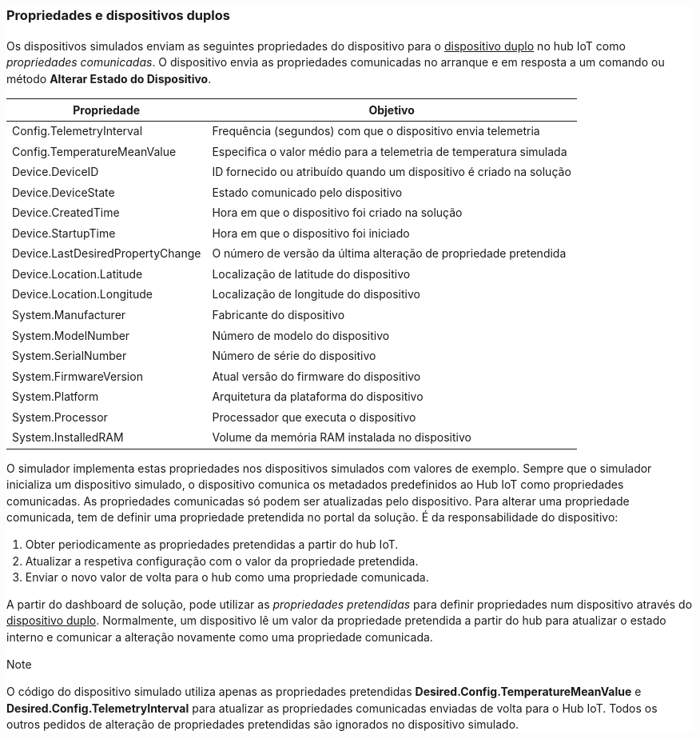 ### <a name="properties-and-device-twins"></a>Propriedades e dispositivos duplos
Os dispositivos simulados enviam as seguintes propriedades do dispositivo para o [dispositivo duplo][lnk-device-twins] no hub IoT como *propriedades comunicadas*. O dispositivo envia as propriedades comunicadas no arranque e em resposta a um comando ou método **Alterar Estado do Dispositivo**.

| Propriedade | Objetivo |
| --- | --- |
| Config.TelemetryInterval | Frequência (segundos) com que o dispositivo envia telemetria |
| Config.TemperatureMeanValue | Especifica o valor médio para a telemetria de temperatura simulada |
| Device.DeviceID |ID fornecido ou atribuído quando um dispositivo é criado na solução |
| Device.DeviceState | Estado comunicado pelo dispositivo |
| Device.CreatedTime |Hora em que o dispositivo foi criado na solução |
| Device.StartupTime |Hora em que o dispositivo foi iniciado |
| Device.LastDesiredPropertyChange |O número de versão da última alteração de propriedade pretendida |
| Device.Location.Latitude |Localização de latitude do dispositivo |
| Device.Location.Longitude |Localização de longitude do dispositivo |
| System.Manufacturer |Fabricante do dispositivo |
| System.ModelNumber |Número de modelo do dispositivo |
| System.SerialNumber |Número de série do dispositivo |
| System.FirmwareVersion |Atual versão do firmware do dispositivo |
| System.Platform |Arquitetura da plataforma do dispositivo |
| System.Processor |Processador que executa o dispositivo |
| System.InstalledRAM |Volume da memória RAM instalada no dispositivo |

O simulador implementa estas propriedades nos dispositivos simulados com valores de exemplo. Sempre que o simulador inicializa um dispositivo simulado, o dispositivo comunica os metadados predefinidos ao Hub IoT como propriedades comunicadas. As propriedades comunicadas só podem ser atualizadas pelo dispositivo. Para alterar uma propriedade comunicada, tem de definir uma propriedade pretendida no portal da solução. É da responsabilidade do dispositivo:
1. Obter periodicamente as propriedades pretendidas a partir do hub IoT.
2. Atualizar a respetiva configuração com o valor da propriedade pretendida.
3. Enviar o novo valor de volta para o hub como uma propriedade comunicada.

A partir do dashboard de solução, pode utilizar as *propriedades pretendidas* para definir propriedades num dispositivo através do [dispositivo duplo][lnk-device-twins]. Normalmente, um dispositivo lê um valor da propriedade pretendida a partir do hub para atualizar o estado interno e comunicar a alteração novamente como uma propriedade comunicada.

> [!NOTE]
> O código do dispositivo simulado utiliza apenas as propriedades pretendidas **Desired.Config.TemperatureMeanValue** e **Desired.Config.TelemetryInterval** para atualizar as propriedades comunicadas enviadas de volta para o Hub IoT. Todos os outros pedidos de alteração de propriedades pretendidas são ignorados no dispositivo simulado.


[lnk-preconfigured-solutions]: iot-suite-what-are-preconfigured-solutions.md
[lnk-customize]: iot-suite-guidance-on-customizing-preconfigured-solutions.md
[lnk-iothub]: https://azure.microsoft.com/documentation/services/iot-hub/
[lnk-asa]: https://azure.microsoft.com/documentation/services/stream-analytics/
[lnk-webjobs]: https://azure.microsoft.com/documentation/articles/websites-webjobs-resources/
[lnk-connect-rm]: iot-suite-connecting-devices.md
[lnk-permissions]: iot-suite-permissions.md
[lnk-c2d-guidance]: ../iot-hub/iot-hub-devguide-c2d-guidance.md
[lnk-device-twins]:  ../iot-hub/iot-hub-devguide-device-twins.md
[lnk-direct-methods]: ../iot-hub/iot-hub-devguide-direct-methods.md